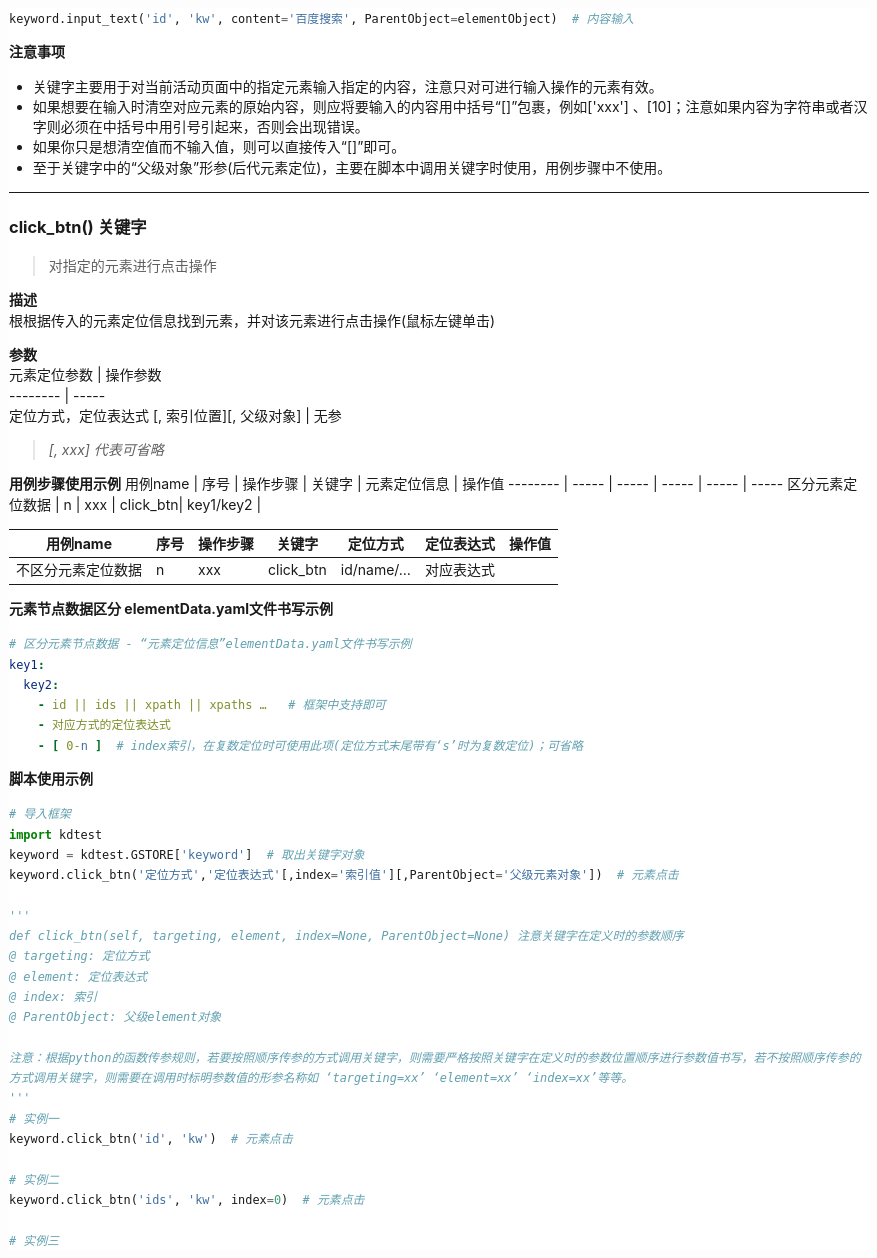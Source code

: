 ```python
keyword.input_text('id', 'kw', content='百度搜索', ParentObject=elementObject)  # 内容输入
```

**注意事项**
* 关键字主要用于对当前活动页面中的指定元素输入指定的内容，注意只对可进行输入操作的元素有效。
* 如果想要在输入时清空对应元素的原始内容，则应将要输入的内容用中括号“[]”包裹，例如['xxx'] 、[10]；注意如果内容为字符串或者汉字则必须在中括号中用引号引起来，否则会出现错误。
* 如果你只是想清空值而不输入值，则可以直接传入“[]”即可。
* 至于关键字中的“父级对象”形参(后代元素定位)，主要在脚本中调用关键字时使用，用例步骤中不使用。
***
### click_btn() 关键字
<a id="click_btn"></a>

> 对指定的元素进行点击操作

**描述**<br/>
根根据传入的元素定位信息找到元素，并对该元素进行点击操作(鼠标左键单击)

**参数**<br/>
元素定位参数 | 操作参数     
-------- | -----  
定位方式，定位表达式 [, 索引位置][, 父级对象] | 无参
> *[, xxx]  代表可省略*

**用例步骤使用示例**
用例name     | 序号     | 操作步骤    | 关键字     | 元素定位信息  | 操作值
-------- | -----  | -----  | -----  | -----  | ----- 
区分元素定位数据 | n | xxx | click_btn| key1/key2 | 

用例name     | 序号     | 操作步骤    | 关键字    | 定位方式 | 定位表达式  | 操作值
-------- | -----  | -----  | -----  | -----  | ----- | -----
不区分元素定位数据 | n | xxx  | click_btn| id/name/… | 对应表达式 | 

**元素节点数据区分 elementData.yaml文件书写示例**
```yaml
# 区分元素节点数据 - “元素定位信息”elementData.yaml文件书写示例
key1:
  key2:
    - id || ids || xpath || xpaths …   # 框架中支持即可
    - 对应方式的定位表达式
    - [ 0-n ]  # index索引，在复数定位时可使用此项(定位方式末尾带有‘s’时为复数定位)；可省略
```

**脚本使用示例**
```python
# 导入框架
import kdtest
keyword = kdtest.GSTORE['keyword']  # 取出关键字对象
keyword.click_btn('定位方式','定位表达式'[,index='索引值'][,ParentObject='父级元素对象'])  # 元素点击

'''
def click_btn(self, targeting, element, index=None, ParentObject=None) 注意关键字在定义时的参数顺序
@ targeting: 定位方式
@ element: 定位表达式
@ index: 索引
@ ParentObject: 父级element对象

注意：根据python的函数传参规则，若要按照顺序传参的方式调用关键字，则需要严格按照关键字在定义时的参数位置顺序进行参数值书写，若不按照顺序传参的方式调用关键字，则需要在调用时标明参数值的形参名称如 ‘targeting=xx’ ‘element=xx’ ‘index=xx’等等。
'''
# 实例一
keyword.click_btn('id', 'kw')  # 元素点击

# 实例二
keyword.click_btn('ids', 'kw', index=0)  # 元素点击

# 实例三
```